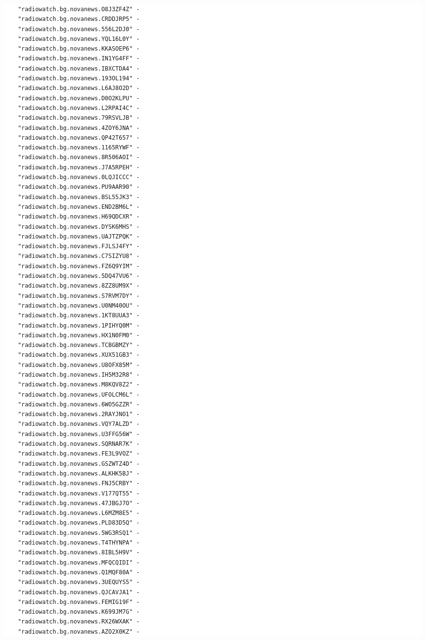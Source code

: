         "radiowatch.bg.novanews.O8J3ZF4Z" - 
        "radiowatch.bg.novanews.CRDDJRP5" - 
        "radiowatch.bg.novanews.556L2DJ0" - 
        "radiowatch.bg.novanews.YQL16L0Y" - 
        "radiowatch.bg.novanews.KKASOEP6" - 
        "radiowatch.bg.novanews.IN1YG4FF" - 
        "radiowatch.bg.novanews.IBXCTDA4" - 
        "radiowatch.bg.novanews.193OL194" - 
        "radiowatch.bg.novanews.L6AJ8O2D" - 
        "radiowatch.bg.novanews.D0O2KLPU" - 
        "radiowatch.bg.novanews.L2RPAI4C" - 
        "radiowatch.bg.novanews.79RSVLJB" - 
        "radiowatch.bg.novanews.4ZOY6JNA" - 
        "radiowatch.bg.novanews.QP42T657" - 
        "radiowatch.bg.novanews.1165RYWF" - 
        "radiowatch.bg.novanews.8R506AOI" - 
        "radiowatch.bg.novanews.J7A5RPEH" - 
        "radiowatch.bg.novanews.0LQJICCC" - 
        "radiowatch.bg.novanews.PU9AAR90" - 
        "radiowatch.bg.novanews.BSL55JK3" - 
        "radiowatch.bg.novanews.END2BM6L" - 
        "radiowatch.bg.novanews.H69QDCXR" - 
        "radiowatch.bg.novanews.DYSK6MHS" - 
        "radiowatch.bg.novanews.UAJTZPQK" - 
        "radiowatch.bg.novanews.FJLSJ4FY" - 
        "radiowatch.bg.novanews.C7SIZYU8" - 
        "radiowatch.bg.novanews.FZ6Q9YIM" - 
        "radiowatch.bg.novanews.5DQ47VU6" - 
        "radiowatch.bg.novanews.8ZZ8UM9X" - 
        "radiowatch.bg.novanews.S7RVM7DY" - 
        "radiowatch.bg.novanews.U0NM40OU" - 
        "radiowatch.bg.novanews.1KT8UUA3" - 
        "radiowatch.bg.novanews.1PIHYQ0M" - 
        "radiowatch.bg.novanews.HX1N0FM0" - 
        "radiowatch.bg.novanews.TCBGBMZY" - 
        "radiowatch.bg.novanews.XUX51GB3" - 
        "radiowatch.bg.novanews.U8OFX85M" - 
        "radiowatch.bg.novanews.IH5M32R8" - 
        "radiowatch.bg.novanews.M8KQV8Z2" - 
        "radiowatch.bg.novanews.UFOLCM6L" - 
        "radiowatch.bg.novanews.6WO5GZZR" - 
        "radiowatch.bg.novanews.2RAYJNO1" - 
        "radiowatch.bg.novanews.VQY7ALZD" - 
        "radiowatch.bg.novanews.U3FFG56W" - 
        "radiowatch.bg.novanews.SQRNAR7K" - 
        "radiowatch.bg.novanews.FE3L9VOZ" - 
        "radiowatch.bg.novanews.GSZWTZ4D" - 
        "radiowatch.bg.novanews.ALKHK5BJ" - 
        "radiowatch.bg.novanews.FNJ5CRBY" - 
        "radiowatch.bg.novanews.V177QT55" - 
        "radiowatch.bg.novanews.47JBGJ7O" - 
        "radiowatch.bg.novanews.L6MZM8E5" - 
        "radiowatch.bg.novanews.PLD83D5Q" - 
        "radiowatch.bg.novanews.5WG3RSQ1" - 
        "radiowatch.bg.novanews.T4THYNPA" - 
        "radiowatch.bg.novanews.8IBL5H9V" - 
        "radiowatch.bg.novanews.MFQCQIDI" - 
        "radiowatch.bg.novanews.Q1MQF80A" - 
        "radiowatch.bg.novanews.3UEQUYS5" - 
        "radiowatch.bg.novanews.QJCAVJA1" - 
        "radiowatch.bg.novanews.FEMIG19F" - 
        "radiowatch.bg.novanews.K699JM7G" - 
        "radiowatch.bg.novanews.RX26WXAK" - 
        "radiowatch.bg.novanews.AZO2X0KZ" - 